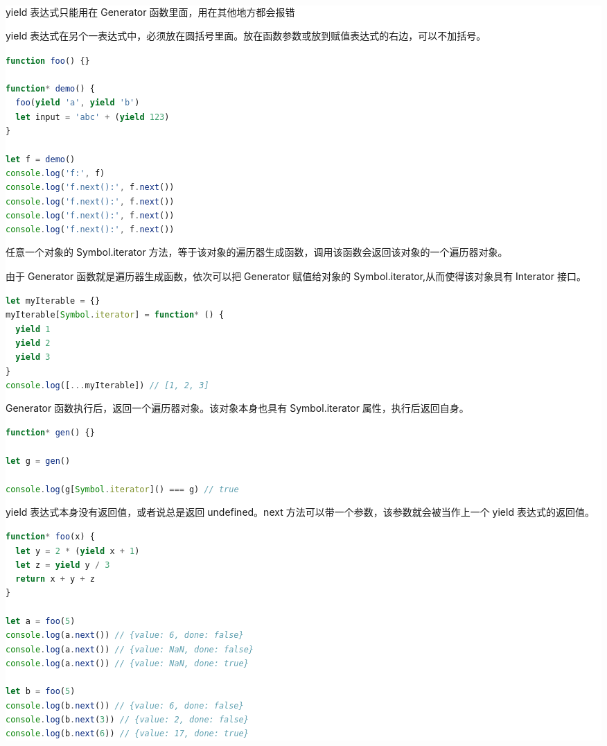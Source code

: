yield 表达式只能用在 Generator 函数里面，用在其他地方都会报错

yield 表达式在另个一表达式中，必须放在圆括号里面。放在函数参数或放到赋值表达式的右边，可以不加括号。

```js
function foo() {}

function* demo() {
  foo(yield 'a', yield 'b')
  let input = 'abc' + (yield 123)
}

let f = demo()
console.log('f:', f)
console.log('f.next():', f.next())
console.log('f.next():', f.next())
console.log('f.next():', f.next())
console.log('f.next():', f.next())
```

任意一个对象的 Symbol.iterator 方法，等于该对象的遍历器生成函数，调用该函数会返回该对象的一个遍历器对象。

由于 Generator 函数就是遍历器生成函数，依次可以把 Generator 赋值给对象的 Symbol.iterator,从而使得该对象具有 Interator 接口。

```js
let myIterable = {}
myIterable[Symbol.iterator] = function* () {
  yield 1
  yield 2
  yield 3
}
console.log([...myIterable]) // [1, 2, 3]
```

Generator 函数执行后，返回一个遍历器对象。该对象本身也具有 Symbol.iterator 属性，执行后返回自身。

```js
function* gen() {}

let g = gen()

console.log(g[Symbol.iterator]() === g) // true
```

yield 表达式本身没有返回值，或者说总是返回 undefined。next 方法可以带一个参数，该参数就会被当作上一个 yield 表达式的返回值。

```js
function* foo(x) {
  let y = 2 * (yield x + 1)
  let z = yield y / 3
  return x + y + z
}

let a = foo(5)
console.log(a.next()) // {value: 6, done: false}
console.log(a.next()) // {value: NaN, done: false}
console.log(a.next()) // {value: NaN, done: true}

let b = foo(5)
console.log(b.next()) // {value: 6, done: false}
console.log(b.next(3)) // {value: 2, done: false}
console.log(b.next(6)) // {value: 17, done: true}
```


  [mySymbol]: 'Hello'
  [Symbol.for('foo')]: 3,
  [Symbol.for('baz')]: 4
  [propKey]: true,
  ['a' + 'b']: 'ab'
  [propKey]: 1
  [Symbol('aaa')]: 'aaa',
  [Symbol.for('foo')]: 'foo',
  [Symbol.for('bar')]: 'bar'